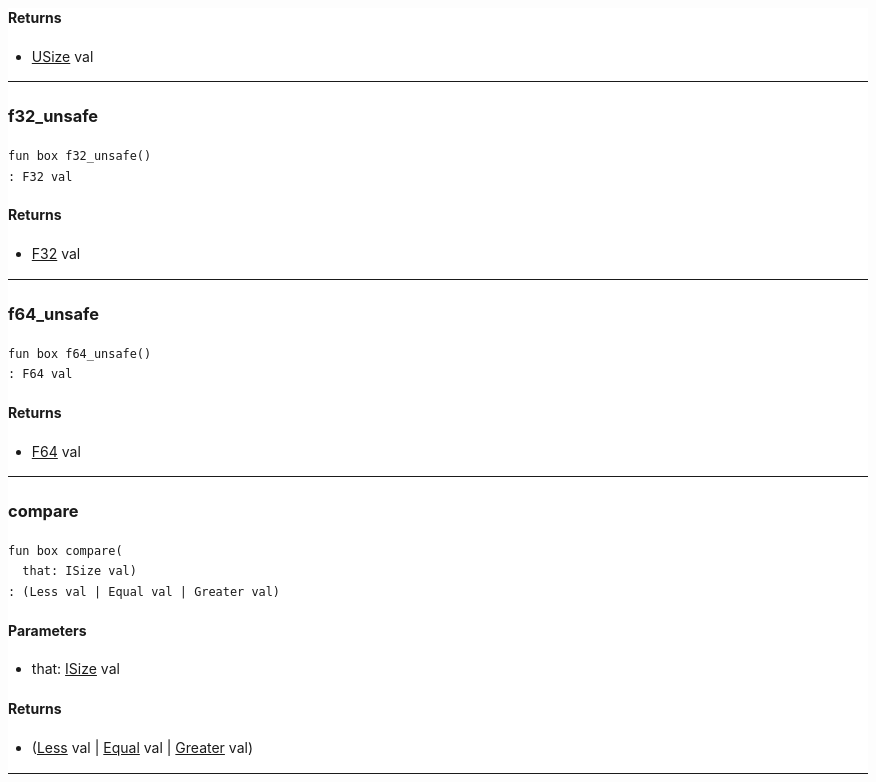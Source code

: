 #### Returns

* [USize](builtin-USize.md) val

---

### f32_unsafe



```pony
fun box f32_unsafe()
: F32 val
```

#### Returns

* [F32](builtin-F32.md) val

---

### f64_unsafe



```pony
fun box f64_unsafe()
: F64 val
```

#### Returns

* [F64](builtin-F64.md) val

---

### compare



```pony
fun box compare(
  that: ISize val)
: (Less val | Equal val | Greater val)
```
#### Parameters

*   that: [ISize](builtin-ISize.md) val

#### Returns

* ([Less](builtin-Less.md) val | [Equal](builtin-Equal.md) val | [Greater](builtin-Greater.md) val)

---

